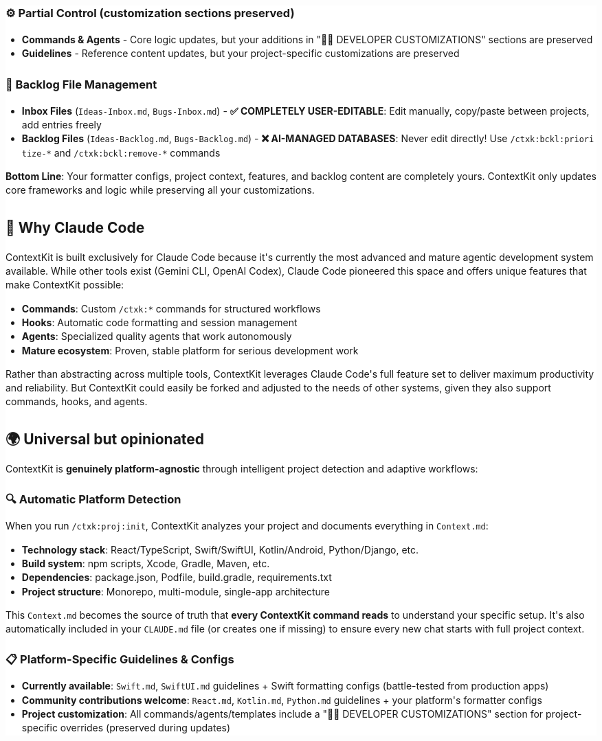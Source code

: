 ### ⚙️ Partial Control (customization sections preserved)
- **Commands & Agents** - Core logic updates, but your additions in "👩‍💻 DEVELOPER CUSTOMIZATIONS" sections are preserved
- **Guidelines** - Reference content updates, but your project-specific customizations are preserved

### 📝 Backlog File Management
- **Inbox Files** (`Ideas-Inbox.md`, `Bugs-Inbox.md`) - **✅ COMPLETELY USER-EDITABLE**: Edit manually, copy/paste between projects, add entries freely
- **Backlog Files** (`Ideas-Backlog.md`, `Bugs-Backlog.md`) - **❌ AI-MANAGED DATABASES**: Never edit directly! Use `/ctxk:bckl:prioritize-*` and `/ctxk:bckl:remove-*` commands

**Bottom Line**: Your formatter configs, project context, features, and backlog content are completely yours. ContextKit only updates core frameworks and logic while preserving all your customizations.


## 🎯 Why Claude Code

ContextKit is built exclusively for Claude Code because it's currently the most advanced and mature agentic development system available. While other tools exist (Gemini CLI, OpenAI Codex), Claude Code pioneered this space and offers unique features that make ContextKit possible:

- **Commands**: Custom `/ctxk:*` commands for structured workflows
- **Hooks**: Automatic code formatting and session management  
- **Agents**: Specialized quality agents that work autonomously
- **Mature ecosystem**: Proven, stable platform for serious development work

Rather than abstracting across multiple tools, ContextKit leverages Claude Code's full feature set to deliver maximum productivity and reliability. But ContextKit could easily be forked and adjusted to the needs of other systems, given they also support commands, hooks, and agents.


## 🌍 Universal but opinionated

ContextKit is **genuinely platform-agnostic** through intelligent project detection and adaptive workflows:

### 🔍 **Automatic Platform Detection**
When you run `/ctxk:proj:init`, ContextKit analyzes your project and documents everything in `Context.md`:
- **Technology stack**: React/TypeScript, Swift/SwiftUI, Kotlin/Android, Python/Django, etc.
- **Build system**: npm scripts, Xcode, Gradle, Maven, etc.
- **Dependencies**: package.json, Podfile, build.gradle, requirements.txt
- **Project structure**: Monorepo, multi-module, single-app architecture

This `Context.md` becomes the source of truth that **every ContextKit command reads** to understand your specific setup. It's also automatically included in your `CLAUDE.md` file (or creates one if missing) to ensure every new chat starts with full project context.

### 📋 **Platform-Specific Guidelines & Configs**
- **Currently available**: `Swift.md`, `SwiftUI.md` guidelines + Swift formatting configs (battle-tested from production apps)
- **Community contributions welcome**: `React.md`, `Kotlin.md`, `Python.md` guidelines + your platform's formatter configs
- **Project customization**: All commands/agents/templates include a "👩‍💻 DEVELOPER CUSTOMIZATIONS" section for project-specific overrides (preserved during updates)
